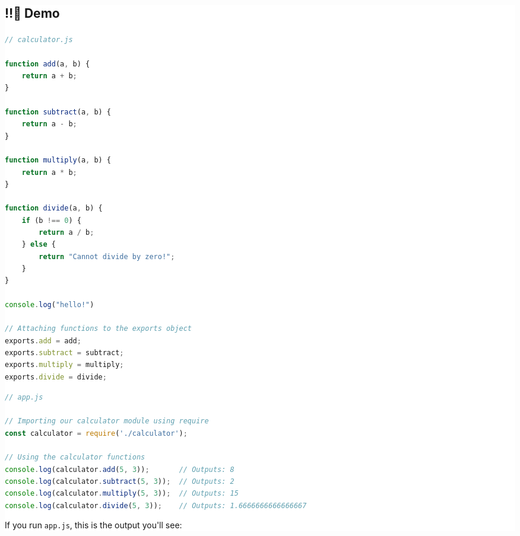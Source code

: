 

## :bangbang::gem: Demo

```js
// calculator.js

function add(a, b) {
    return a + b;
}

function subtract(a, b) {
    return a - b;
}

function multiply(a, b) {
    return a * b;
}

function divide(a, b) {
    if (b !== 0) {
        return a / b;
    } else {
        return "Cannot divide by zero!";
    }
}

console.log("hello!")

// Attaching functions to the exports object
exports.add = add;
exports.subtract = subtract;
exports.multiply = multiply;
exports.divide = divide;
```



```js
// app.js

// Importing our calculator module using require
const calculator = require('./calculator');

// Using the calculator functions
console.log(calculator.add(5, 3));       // Outputs: 8
console.log(calculator.subtract(5, 3));  // Outputs: 2
console.log(calculator.multiply(5, 3));  // Outputs: 15
console.log(calculator.divide(5, 3));    // Outputs: 1.6666666666666667
```



If you run `app.js`, this is the output you'll see:
